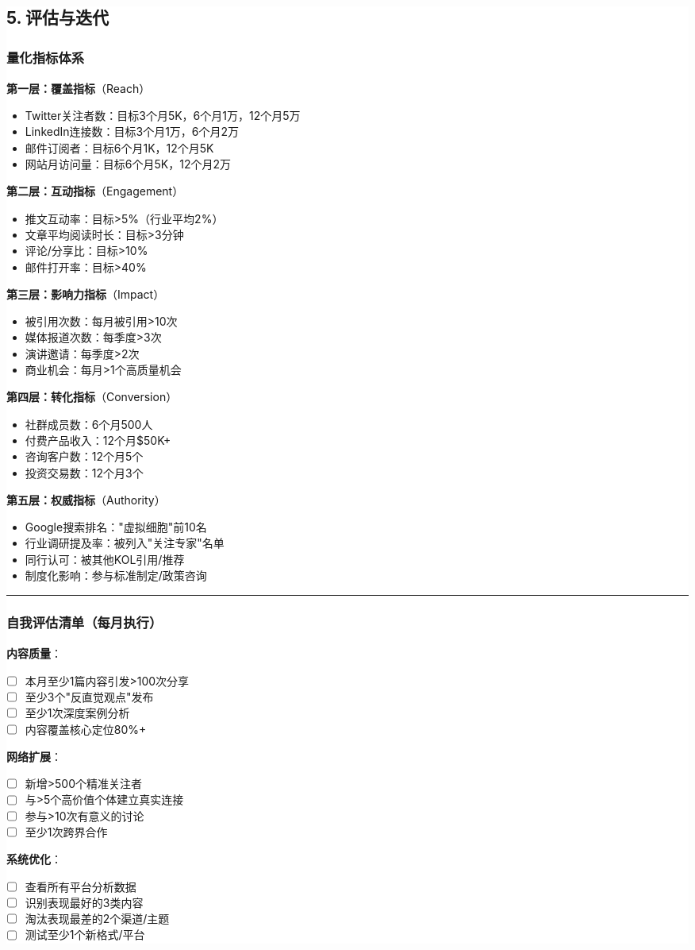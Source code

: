 
## 5. 评估与迭代

### 量化指标体系

**第一层：覆盖指标**（Reach）
- Twitter关注者数：目标3个月5K，6个月1万，12个月5万
- LinkedIn连接数：目标3个月1万，6个月2万
- 邮件订阅者：目标6个月1K，12个月5K
- 网站月访问量：目标6个月5K，12个月2万

**第二层：互动指标**（Engagement）
- 推文互动率：目标>5%（行业平均2%）
- 文章平均阅读时长：目标>3分钟
- 评论/分享比：目标>10%
- 邮件打开率：目标>40%

**第三层：影响力指标**（Impact）
- 被引用次数：每月被引用>10次
- 媒体报道次数：每季度>3次
- 演讲邀请：每季度>2次
- 商业机会：每月>1个高质量机会

**第四层：转化指标**（Conversion）
- 社群成员数：6个月500人
- 付费产品收入：12个月$50K+
- 咨询客户数：12个月5个
- 投资交易数：12个月3个

**第五层：权威指标**（Authority）
- Google搜索排名："虚拟细胞"前10名
- 行业调研提及率：被列入"关注专家"名单
- 同行认可：被其他KOL引用/推荐
- 制度化影响：参与标准制定/政策咨询

---

### 自我评估清单（每月执行）

**内容质量**：
- [ ] 本月至少1篇内容引发>100次分享
- [ ] 至少3个"反直觉观点"发布
- [ ] 至少1次深度案例分析
- [ ] 内容覆盖核心定位80%+

**网络扩展**：
- [ ] 新增>500个精准关注者
- [ ] 与>5个高价值个体建立真实连接
- [ ] 参与>10次有意义的讨论
- [ ] 至少1次跨界合作

**系统优化**：
- [ ] 查看所有平台分析数据
- [ ] 识别表现最好的3类内容
- [ ] 淘汰表现最差的2个渠道/主题
- [ ] 测试至少1个新格式/平台
